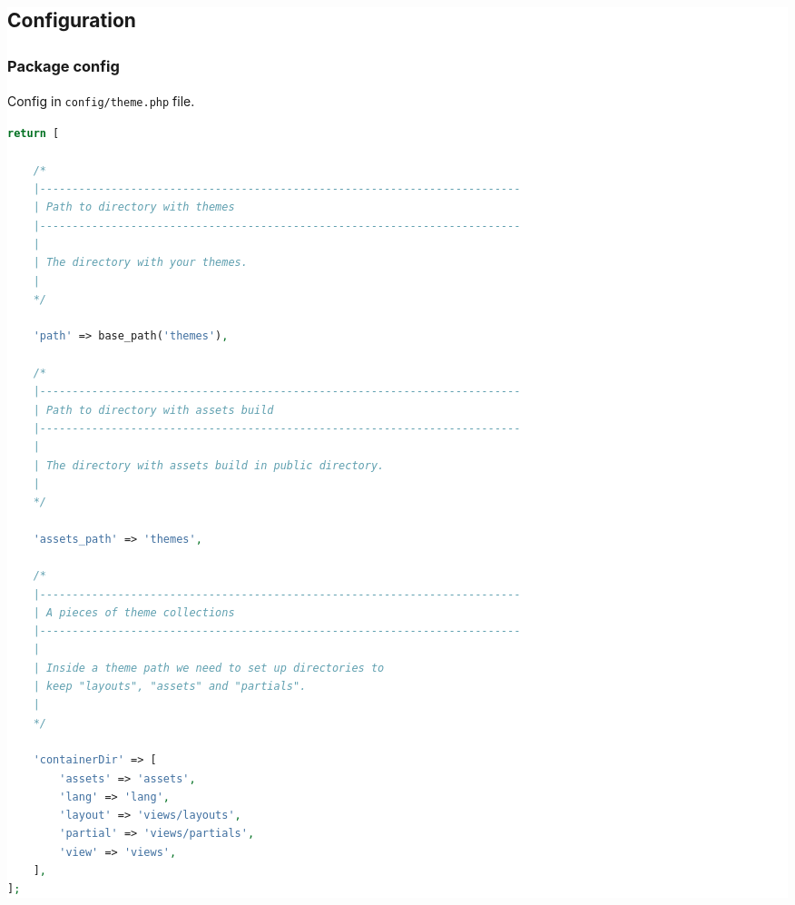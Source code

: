 ## Configuration

### Package config

Config in `config/theme.php` file.

```php
return [

    /*
    |--------------------------------------------------------------------------
    | Path to directory with themes
    |--------------------------------------------------------------------------
    |
    | The directory with your themes.
    |
    */

    'path' => base_path('themes'),

    /*
    |--------------------------------------------------------------------------
    | Path to directory with assets build
    |--------------------------------------------------------------------------
    |
    | The directory with assets build in public directory.
    |
    */

    'assets_path' => 'themes',

    /*
    |--------------------------------------------------------------------------
    | A pieces of theme collections
    |--------------------------------------------------------------------------
    |
    | Inside a theme path we need to set up directories to
    | keep "layouts", "assets" and "partials".
    |
    */

    'containerDir' => [
        'assets' => 'assets',
        'lang' => 'lang',
        'layout' => 'views/layouts',
        'partial' => 'views/partials',
        'view' => 'views',
    ],
];
```
